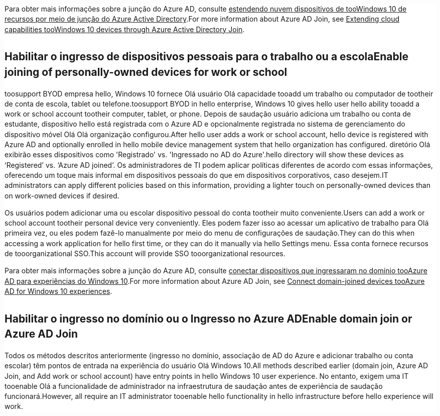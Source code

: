 <span data-ttu-id="ff1cc-194">Para obter mais informações sobre a junção do Azure AD, consulte [estendendo nuvem dispositivos de tooWindows 10 de recursos por meio de junção do Azure Active Directory](active-directory-azureadjoin-overview.md).</span><span class="sxs-lookup"><span data-stu-id="ff1cc-194">For more information about Azure AD Join, see [Extending cloud capabilities tooWindows 10 devices through Azure Active Directory Join](active-directory-azureadjoin-overview.md).</span></span>

## <a name="enable-joining-of-personally-owned-devices-for-work-or-school"></a><span data-ttu-id="ff1cc-195">Habilitar o ingresso de dispositivos pessoais para o trabalho ou a escola</span><span class="sxs-lookup"><span data-stu-id="ff1cc-195">Enable joining of personally-owned devices for work or school</span></span>
<span data-ttu-id="ff1cc-196">toosupport BYOD empresa hello, Windows 10 fornece Olá usuário Olá capacidade tooadd um trabalho ou computador de tootheir de conta de escola, tablet ou telefone.</span><span class="sxs-lookup"><span data-stu-id="ff1cc-196">toosupport BYOD in hello enterprise, Windows 10 gives hello user hello ability tooadd a work or school account tootheir computer, tablet, or phone.</span></span> <span data-ttu-id="ff1cc-197">Depois de saudação usuário adiciona um trabalho ou conta de estudante, dispositivo hello está registrada com o Azure AD e opcionalmente registrada no sistema de gerenciamento do dispositivo móvel Olá Olá organização configurou.</span><span class="sxs-lookup"><span data-stu-id="ff1cc-197">After hello user adds a work or school account, hello device is registered with Azure AD and optionally enrolled in hello mobile device management system that hello organization has configured.</span></span> <span data-ttu-id="ff1cc-198">diretório Olá exibirão esses dispositivos como 'Registrado' vs. 'Ingressado no AD do Azure'.</span><span class="sxs-lookup"><span data-stu-id="ff1cc-198">hello directory will show these devices as ‘Registered’ vs. ‘Azure AD joined’.</span></span> <span data-ttu-id="ff1cc-199">Os administradores de TI podem aplicar políticas diferentes de acordo com essas informações, oferecendo um toque mais informal em dispositivos pessoais do que em dispositivos corporativos, caso desejem.</span><span class="sxs-lookup"><span data-stu-id="ff1cc-199">IT administrators can apply different policies based on this information, providing a lighter touch on  personally-owned devices than on work-owned devices if desired.</span></span>

<span data-ttu-id="ff1cc-200">Os usuários podem adicionar uma ou escolar dispositivo pessoal do conta tootheir muito conveniente.</span><span class="sxs-lookup"><span data-stu-id="ff1cc-200">Users can add a work or school account tootheir personal device very conveniently.</span></span> <span data-ttu-id="ff1cc-201">Eles podem fazer isso ao acessar um aplicativo de trabalho para Olá primeira vez, ou eles podem fazê-lo manualmente por meio do menu de configurações de saudação.</span><span class="sxs-lookup"><span data-stu-id="ff1cc-201">They can do this when accessing a work application for hello first time, or they can do it manually via hello Settings menu.</span></span> <span data-ttu-id="ff1cc-202">Essa conta fornece recursos de tooorganizational SSO.</span><span class="sxs-lookup"><span data-stu-id="ff1cc-202">This account will provide SSO tooorganizational resources.</span></span>

<span data-ttu-id="ff1cc-203">Para obter mais informações sobre a junção do Azure AD, consulte [conectar dispositivos que ingressaram no domínio tooAzure AD para experiências do Windows 10](active-directory-azureadjoin-devices-group-policy.md).</span><span class="sxs-lookup"><span data-stu-id="ff1cc-203">For more information about Azure AD Join, see [Connect domain-joined devices tooAzure AD for Windows 10 experiences](active-directory-azureadjoin-devices-group-policy.md).</span></span>

## <a name="enable-domain-join-or-azure-ad-join"></a><span data-ttu-id="ff1cc-204">Habilitar o ingresso no domínio ou o Ingresso no Azure AD</span><span class="sxs-lookup"><span data-stu-id="ff1cc-204">Enable domain join or Azure AD Join</span></span>
<span data-ttu-id="ff1cc-205">Todos os métodos descritos anteriormente (ingresso no domínio, associação de AD do Azure e adicionar trabalho ou conta escolar) têm pontos de entrada na experiência do usuário Olá Windows 10.</span><span class="sxs-lookup"><span data-stu-id="ff1cc-205">All methods described earlier (domain join, Azure AD Join, and Add work or school account) have entry points in hello Windows 10 user experience.</span></span> <span data-ttu-id="ff1cc-206">No entanto, exigem uma IT tooenable Olá a funcionalidade de administrador na infraestrutura de saudação antes de experiência de saudação funcionará.</span><span class="sxs-lookup"><span data-stu-id="ff1cc-206">However, all require an IT administrator tooenable hello functionality in hello infrastructure before hello experience will work.</span></span>
